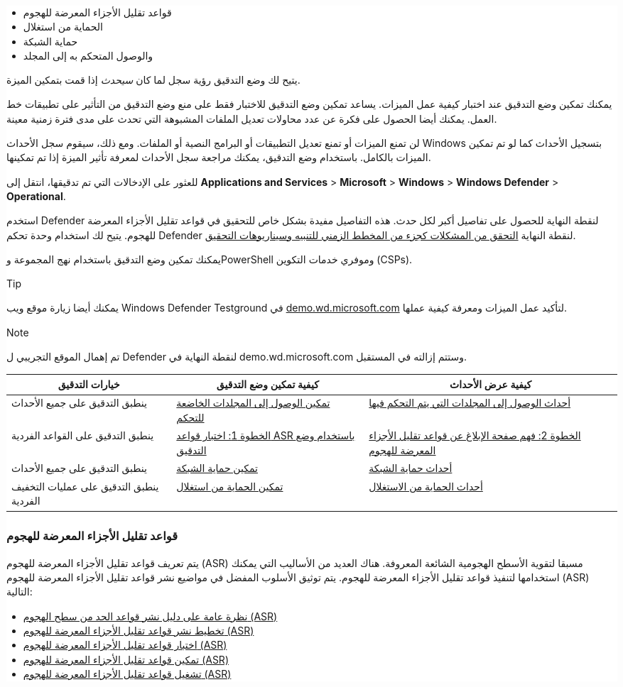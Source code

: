 - قواعد تقليل الأجزاء المعرضة للهجوم
- الحماية من استغلال
- حماية الشبكة
- والوصول المتحكم به إلى المجلد

يتيح لك وضع التدقيق رؤية سجل لما كان *سيحدث* إذا قمت بتمكين الميزة.

يمكنك تمكين وضع التدقيق عند اختبار كيفية عمل الميزات. يساعد تمكين وضع التدقيق للاختبار فقط على منع وضع التدقيق من التأثير على تطبيقات خط العمل. يمكنك أيضا الحصول على فكرة عن عدد محاولات تعديل الملفات المشبوهة التي تحدث على مدى فترة زمنية معينة.

لن تمنع الميزات أو تمنع تعديل التطبيقات أو البرامج النصية أو الملفات. ومع ذلك، سيقوم سجل الأحداث Windows بتسجيل الأحداث كما لو تم تمكين الميزات بالكامل. باستخدام وضع التدقيق، يمكنك مراجعة سجل الأحداث لمعرفة تأثير الميزة إذا تم تمكينها.

للعثور على الإدخالات التي تم تدقيقها، انتقل إلى **Applications and Services** \> **Microsoft** \> **Windows** \> **Windows Defender** \> **Operational**.

استخدم Defender لنقطة النهاية للحصول على تفاصيل أكبر لكل حدث. هذه التفاصيل مفيدة بشكل خاص للتحقيق في قواعد تقليل الأجزاء المعرضة للهجوم. يتيح لك استخدام وحدة تحكم Defender لنقطة النهاية [التحقق من المشكلات كجزء من المخطط الزمني للتنبيه وسيناريوهات التحقيق](investigate-alerts.md).

يمكنك تمكين وضع التدقيق باستخدام نهج المجموعة وPowerShell وموفري خدمات التكوين (CSPs).

> [!TIP]
> يمكنك أيضا زيارة موقع ويب Windows Defender Testground في [demo.wd.microsoft.com](https://demo.wd.microsoft.com?ocid=cx-wddocs-testground) لتأكيد عمل الميزات ومعرفة كيفية عملها.

> [!NOTE]
> تم إهمال الموقع التجريبي ل Defender لنقطة النهاية في demo.wd.microsoft.com وستتم إزالته في المستقبل.

| خيارات التدقيق | كيفية تمكين وضع التدقيق | كيفية عرض الأحداث |
|---|---|---|
| ينطبق التدقيق على جميع الأحداث | [تمكين الوصول إلى المجلدات الخاضعة للتحكم](enable-controlled-folders.md) | [أحداث الوصول إلى المجلدات التي يتم التحكم فيها](evaluate-controlled-folder-access.md#review-controlled-folder-access-events-in-windows-event-viewer) |
| ينطبق التدقيق على القواعد الفردية | [الخطوة 1: اختبار قواعد ASR باستخدام وضع التدقيق](attack-surface-reduction-rules-deployment-test.md#step-1-test-asr-rules-using-audit) | [الخطوة 2: فهم صفحة الإبلاغ عن قواعد تقليل الأجزاء المعرضة للهجوم](attack-surface-reduction-rules-deployment-test.md#step-2-understand-the-attack-surface-reduction-rules-reporting-page-in-the-microsoft-365-defender-portal) |
| ينطبق التدقيق على جميع الأحداث | [تمكين حماية الشبكة](enable-network-protection.md) | [أحداث حماية الشبكة](evaluate-network-protection.md#review-network-protection-events-in-windows-event-viewer) |
| ينطبق التدقيق على عمليات التخفيف الفردية | [تمكين الحماية من استغلال](enable-exploit-protection.md) | [أحداث الحماية من الاستغلال](exploit-protection.md#review-exploit-protection-events-in-windows-event-viewer) |

### <a name="attack-surface-reduction-asr-rules"></a>قواعد تقليل الأجزاء المعرضة للهجوم

يتم تعريف قواعد تقليل الأجزاء المعرضة للهجوم (ASR) مسبقا لتقوية الأسطح الهجومية الشائعة المعروفة. هناك العديد من الأساليب التي يمكنك استخدامها لتنفيذ قواعد تقليل الأجزاء المعرضة للهجوم. يتم توثيق الأسلوب المفضل في مواضيع نشر قواعد تقليل الأجزاء المعرضة للهجوم (ASR) التالية:

- [نظرة عامة على دليل نشر قواعد الحد من سطح الهجوم (ASR)](attack-surface-reduction-rules-deployment.md)
- [تخطيط نشر قواعد تقليل الأجزاء المعرضة للهجوم (ASR)](attack-surface-reduction-rules-deployment-plan.md)
- [اختبار قواعد تقليل الأجزاء المعرضة للهجوم (ASR)](attack-surface-reduction-rules-deployment-test.md)
- [تمكين قواعد تقليل الأجزاء المعرضة للهجوم (ASR)](attack-surface-reduction-rules-deployment-implement.md)
- [تشغيل قواعد تقليل الأجزاء المعرضة للهجوم (ASR)](attack-surface-reduction-rules-deployment-operationalize.md)
